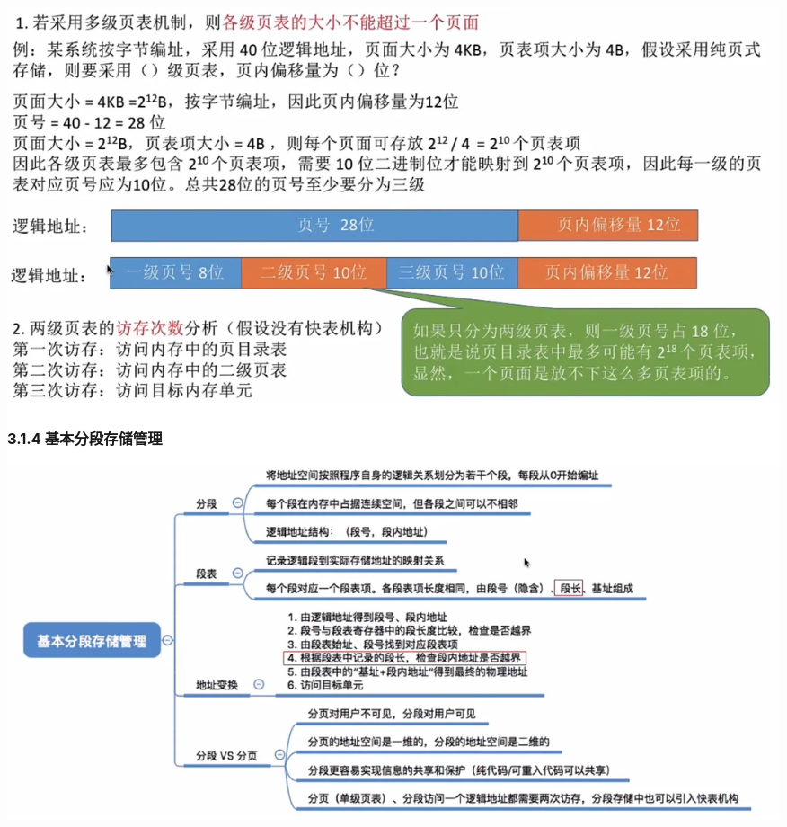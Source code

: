 ![](./../../public/assets/os/2803c1003f704de087c4c939baf9d8ae.webp)

### 3.1.4 基本分段存储管理

![](./../../public/assets/os/ee72982a4f184f8aa75de9aff18ee8d1.webp)
